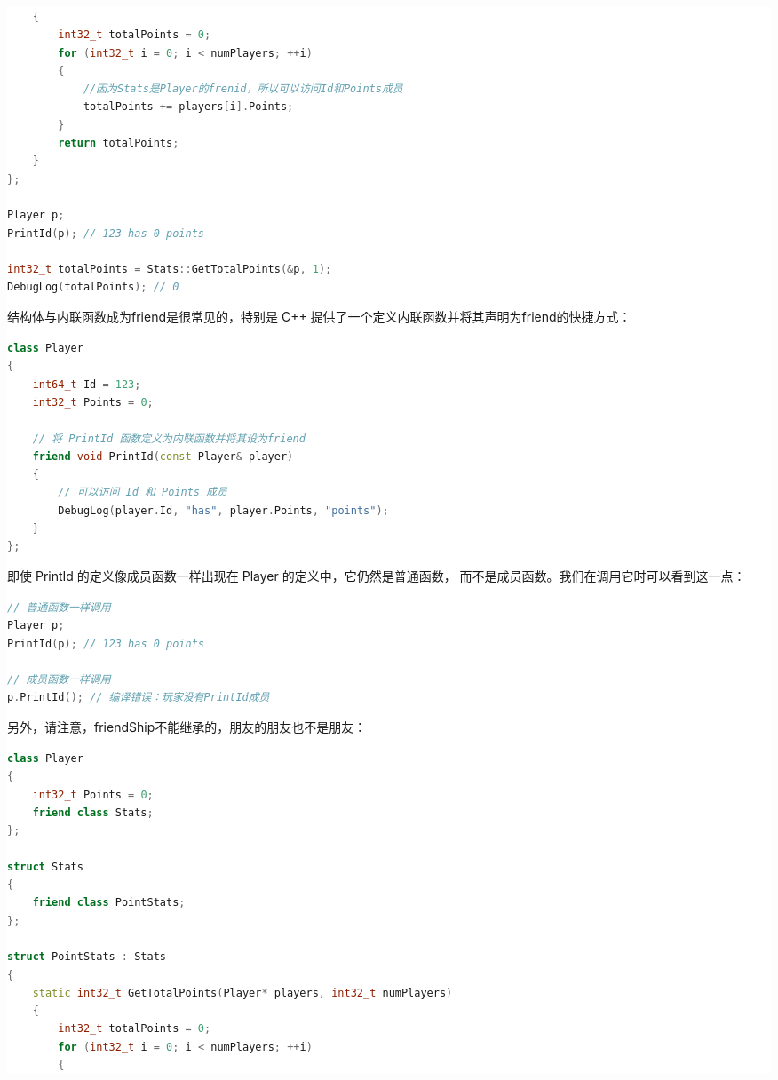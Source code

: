 ```c++
    {
        int32_t totalPoints = 0;
        for (int32_t i = 0; i < numPlayers; ++i)
        {
            //因为Stats是Player的frenid，所以可以访问Id和Points成员
            totalPoints += players[i].Points;
        }
        return totalPoints;
    }
};
 
Player p;
PrintId(p); // 123 has 0 points
 
int32_t totalPoints = Stats::GetTotalPoints(&p, 1);
DebugLog(totalPoints); // 0
```

结构体与内联函数成为friend是很常见的，特别是 C++ 提供了一个定义内联函数并将其声明为friend的快捷方式：

```c++
class Player
{
    int64_t Id = 123;
    int32_t Points = 0;
 
    // 将 PrintId 函数定义为内联函数并将其设为friend
    friend void PrintId(const Player& player)
    {
        // 可以访问 Id 和 Points 成员
        DebugLog(player.Id, "has", player.Points, "points");
    }
};
```

即使 PrintId 的定义像成员函数一样出现在 Player 的定义中，它仍然是普通函数， 而不是成员函数。我们在调用它时可以看到这一点：

```c++
// 普通函数一样调用
Player p;
PrintId(p); // 123 has 0 points
 
// 成员函数一样调用
p.PrintId(); // 编译错误：玩家没有PrintId成员
```

另外，请注意，friendShip不能继承的，朋友的朋友也不是朋友：

```c++
class Player
{
    int32_t Points = 0;
    friend class Stats;
};
 
struct Stats
{
    friend class PointStats;
};
 
struct PointStats : Stats
{
    static int32_t GetTotalPoints(Player* players, int32_t numPlayers)
    {
        int32_t totalPoints = 0;
        for (int32_t i = 0; i < numPlayers; ++i)
        {
```